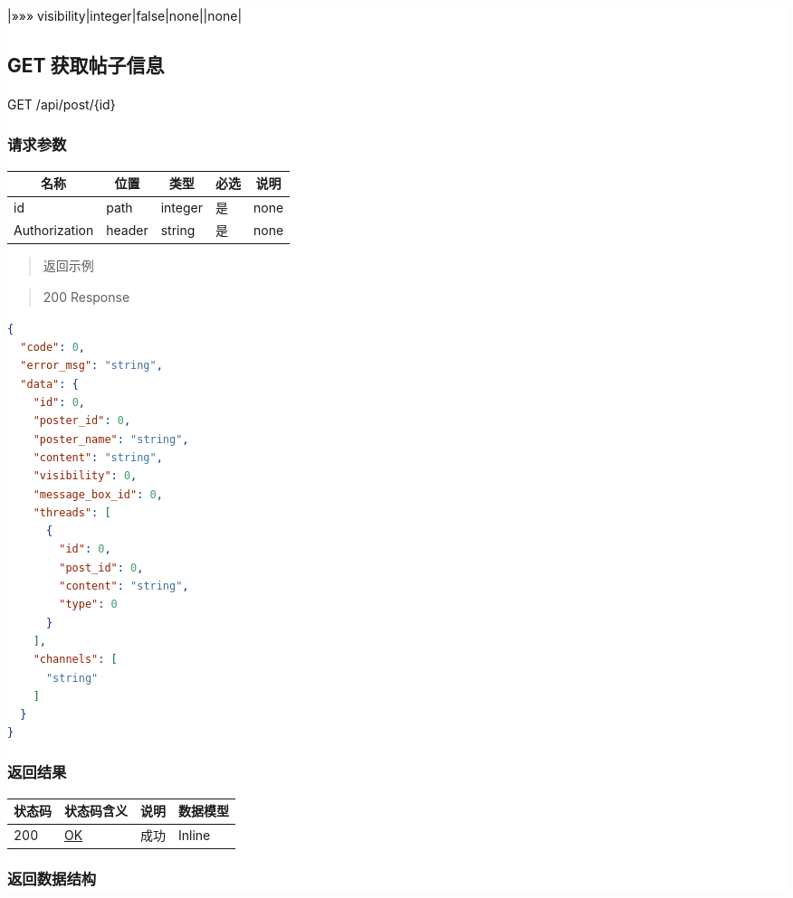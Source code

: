 |»»» visibility|integer|false|none||none|

## GET 获取帖子信息

GET /api/post/{id}

### 请求参数

|名称|位置|类型|必选|说明|
|---|---|---|---|---|
|id|path|integer| 是 |none|
|Authorization|header|string| 是 |none|

> 返回示例

> 200 Response

```json
{
  "code": 0,
  "error_msg": "string",
  "data": {
    "id": 0,
    "poster_id": 0,
    "poster_name": "string",
    "content": "string",
    "visibility": 0,
    "message_box_id": 0,
    "threads": [
      {
        "id": 0,
        "post_id": 0,
        "content": "string",
        "type": 0
      }
    ],
    "channels": [
      "string"
    ]
  }
}
```

### 返回结果

|状态码|状态码含义|说明|数据模型|
|---|---|---|---|
|200|[OK](https://tools.ietf.org/html/rfc7231#section-6.3.1)|成功|Inline|

### 返回数据结构
